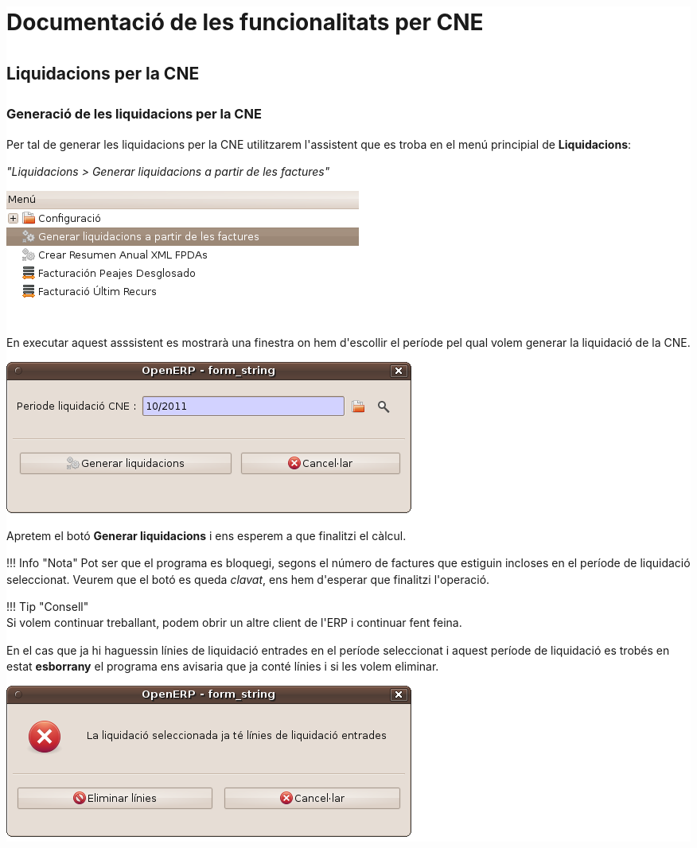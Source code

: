 # Documentació de les funcionalitats per CNE

## Liquidacions per la CNE

### Generació de les liquidacions per la CNE

Per tal de generar les liquidacions per la CNE utilitzarem l'assistent que es troba
en el menú principial de **Liquidacions**:

_"Liquidacions > Generar liquidacions a partir de les factures"_

![](../_static/adm-pub/cne/liq_0.png)

En executar aquest asssistent es mostrarà una finestra on hem d'escollir el període
pel qual volem generar la liquidació de la CNE.

![](../_static/adm-pub/cne/liq_1.png)

Apretem el botó **Generar liquidacions** i ens esperem a que finalitzi el càlcul.

!!! Info "Nota"
    Pot ser que el programa es bloquegi, segons el número de factures que estiguin
    incloses en el període de liquidació seleccionat. Veurem que el botó es queda
    _clavat_, ens hem d'esperar que finalitzi l'operació.

!!! Tip "Consell"   
    Si volem continuar treballant, podem obrir un altre client de l'ERP i continuar
    fent feina.

En el cas que ja hi haguessin línies de liquidació entrades en el període seleccionat i
aquest període de liquidació es trobés en estat **esborrany** el programa ens
avisaria que ja conté línies i si les volem eliminar.

![](../_static/adm-pub/cne/liq_2.png)
